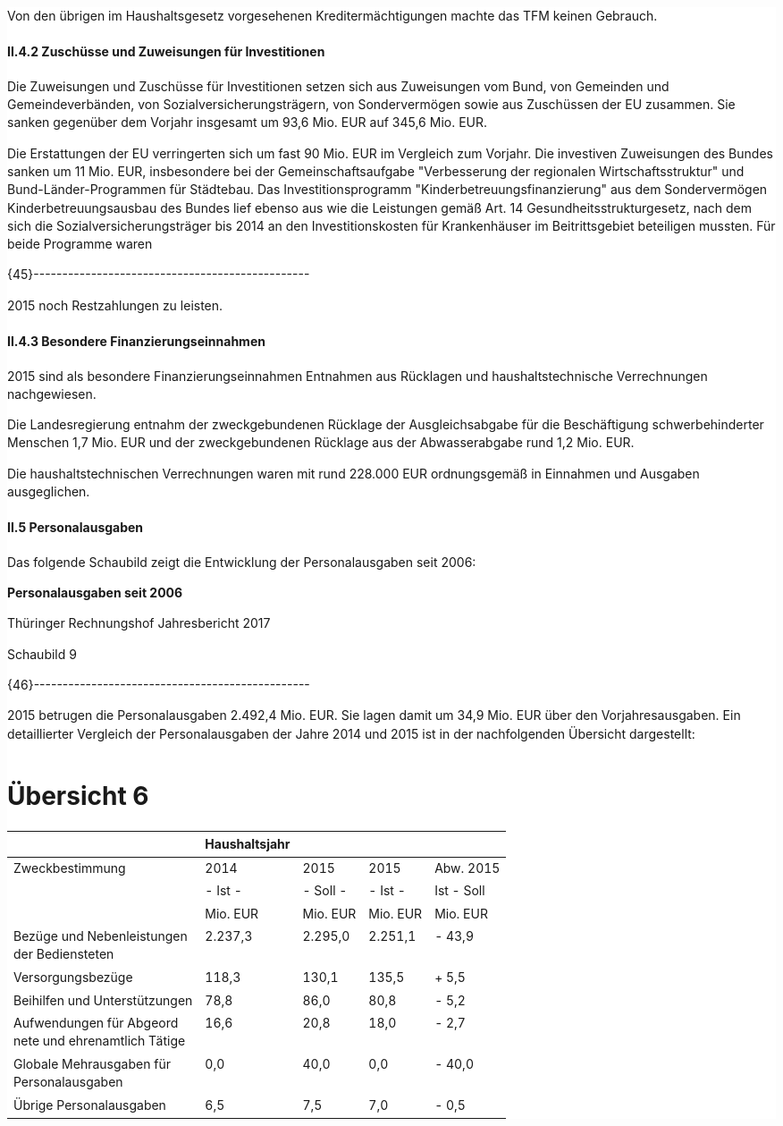 Von den übrigen im Haushaltsgesetz vorgesehenen Kreditermächtigungen machte das TFM keinen Gebrauch.

#### **II.4.2 Zuschüsse und Zuweisungen für Investitionen**

Die Zuweisungen und Zuschüsse für Investitionen setzen sich aus Zuweisungen vom Bund, von Gemeinden und Gemeindeverbänden, von Sozialversicherungsträgern, von Sondervermögen sowie aus Zuschüssen der EU zusammen. Sie sanken gegenüber dem Vorjahr insgesamt um 93,6 Mio. EUR auf 345,6 Mio. EUR.

Die Erstattungen der EU verringerten sich um fast 90 Mio. EUR im Vergleich zum Vorjahr. Die investiven Zuweisungen des Bundes sanken um 11 Mio. EUR, insbesondere bei der Gemeinschaftsaufgabe "Verbesserung der regionalen Wirtschaftsstruktur" und Bund-Länder-Programmen für Städtebau. Das Investitionsprogramm "Kinderbetreuungsfinanzierung" aus dem Sondervermögen Kinderbetreuungsausbau des Bundes lief ebenso aus wie die Leistungen gemäß Art. 14 Gesundheitsstrukturgesetz, nach dem sich die Sozialversicherungsträger bis 2014 an den Investitionskosten für Krankenhäuser im Beitrittsgebiet beteiligen mussten. Für beide Programme waren 

{45}------------------------------------------------

2015 noch Restzahlungen zu leisten.

#### **II.4.3 Besondere Finanzierungseinnahmen**

2015 sind als besondere Finanzierungseinnahmen Entnahmen aus Rücklagen und haushaltstechnische Verrechnungen nachgewiesen.

Die Landesregierung entnahm der zweckgebundenen Rücklage der Ausgleichsabgabe für die Beschäftigung schwerbehinderter Menschen 1,7 Mio. EUR und der zweckgebundenen Rücklage aus der Abwasserabgabe rund 1,2 Mio. EUR.

Die haushaltstechnischen Verrechnungen waren mit rund 228.000 EUR ordnungsgemäß in Einnahmen und Ausgaben ausgeglichen.

#### **II.5 Personalausgaben**

Das folgende Schaubild zeigt die Entwicklung der Personalausgaben seit 2006:

**Personalausgaben seit 2006** 

Thüringer Rechnungshof Jahresbericht 2017

Schaubild 9

{46}------------------------------------------------

2015 betrugen die Personalausgaben 2.492,4 Mio. EUR. Sie lagen damit um 34,9 Mio. EUR über den Vorjahresausgaben. Ein detaillierter Vergleich der Personalausgaben der Jahre 2014 und 2015 ist in der nachfolgenden Übersicht dargestellt:

# Übersicht 6

|                                                          | Haushaltsjahr |          |          |            |
|----------------------------------------------------------|---------------|----------|----------|------------|
| Zweckbestimmung                                          | 2014          | 2015     | 2015     | Abw. 2015  |
|                                                          | - Ist -       | - Soll - | - Ist -  | Ist - Soll |
|                                                          | Mio. EUR      | Mio. EUR | Mio. EUR | Mio. EUR   |
| Bezüge und Nebenleistungen<br>der Bediensteten           | 2.237,3       | 2.295,0  | 2.251,1  | - 43,9     |
| Versorgungsbezüge                                        | 118,3         | 130,1    | 135,5    | + 5,5      |
| Beihilfen und Unterstützungen                            | 78,8          | 86,0     | 80,8     | - 5,2      |
| Aufwendungen für Abgeord<br>nete und ehrenamtlich Tätige | 16,6          | 20,8     | 18,0     | - 2,7      |
| Globale Mehrausgaben für<br>Personalausgaben             | 0,0           | 40,0     | 0,0      | - 40,0     |
| Übrige Personalausgaben                                  | 6,5           | 7,5      | 7,0      | - 0,5      |